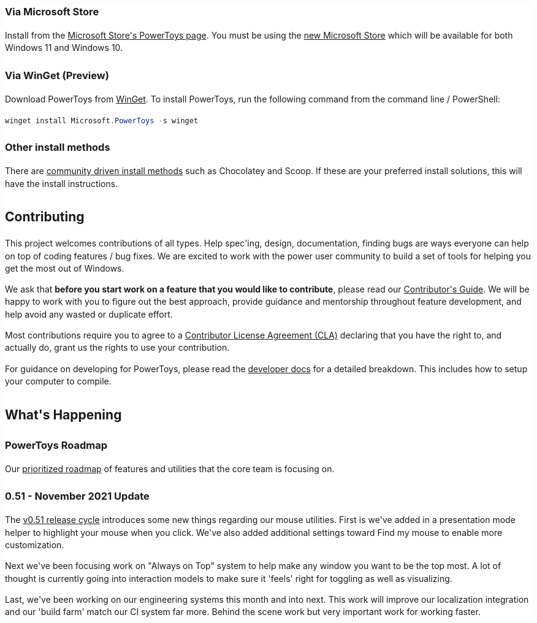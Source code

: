### Via Microsoft Store

Install from the [Microsoft Store's PowerToys page][microsoft-store-link]. You must be using the [new Microsoft Store](https://blogs.windows.com/windowsExperience/2021/06/24/building-a-new-open-microsoft-store-on-windows-11/) which will be available for both Windows 11 and Windows 10.

### Via WinGet (Preview)
Download PowerToys from [WinGet][winget-link]. To install PowerToys, run the following command from the command line / PowerShell:

```powershell
winget install Microsoft.PowerToys -s winget
```

### Other install methods

There are [community driven install methods](./doc/unofficialInstallMethods.md) such as Chocolatey and Scoop.  If these are your preferred install solutions, this will have the install instructions.

## Contributing

This project welcomes contributions of all types. Help spec'ing, design, documentation, finding bugs are ways everyone can help on top of coding features / bug fixes. We are excited to work with the power user community to build a set of tools for helping you get the most out of Windows.

We ask that **before you start work on a feature that you would like to contribute**, please read our [Contributor's Guide](CONTRIBUTING.md). We will be happy to work with you to figure out the best approach, provide guidance and mentorship throughout feature development, and help avoid any wasted or duplicate effort.

Most contributions require you to agree to a [Contributor License Agreement (CLA)][oss-CLA] declaring that you have the right to, and actually do, grant us the rights to use your contribution.

For guidance on developing for PowerToys, please read the [developer docs](/doc/devdocs) for a detailed breakdown. This includes how to setup your computer to compile.

## What's Happening

### PowerToys Roadmap

Our [prioritized roadmap][roadmap] of features and utilities that the core team is focusing on.

### 0.51 - November 2021 Update

The [v0.51 release cycle][github-current-release-work] introduces some new things regarding our mouse utilities. First is we've added in a presentation mode helper to highlight your mouse when you click. We've also added additional settings toward Find my mouse to enable more customization.

Next we've been focusing work on "Always on Top" system to help make any window you want to be the top most. A lot of thought is currently going into interaction models to make sure it 'feels' right for toggling as well as visualizing.

Last, we've been working on our engineering systems this month and into next. This work will improve our localization integration and our 'build farm' match our CI system far more. Behind the scene work but very important work for working faster. 


[oss-CLA]: https://cla.opensource.microsoft.com
[oss-conduct-code]: CODE_OF_CONDUCT.md
[community-link]: COMMUNITY.md
[github-release-link]: https://aka.ms/installPowerToys
[microsoft-store-link]: https://aka.ms/getPowertoys
[winget-link]: https://github.com/microsoft/winget-cli#installing-the-client
[roadmap]: https://github.com/microsoft/PowerToys/wiki/Roadmap
[privacy-link]: http://go.microsoft.com/fwlink/?LinkId=521839
[vidConfOverview]: https://aka.ms/PowerToysOverview_VideoConference
[loc-bug]: https://github.com/microsoft/PowerToys/issues/new?assignees=&labels=&template=translation_issue.md&title=
[usingPowerToys-docs-link]: https://aka.ms/powertoys-docs
[github-next-release-work]: https://github.com/microsoft/PowerToys/issues?q=is%3Aopen+is%3Aissue+project%3Amicrosoft%2FPowerToys%2F27
[github-current-release-work]: https://github.com/microsoft/PowerToys/issues?q=is%3Aopen+is%3Aissue+project%3Amicrosoft%2FPowerToys%2F26
